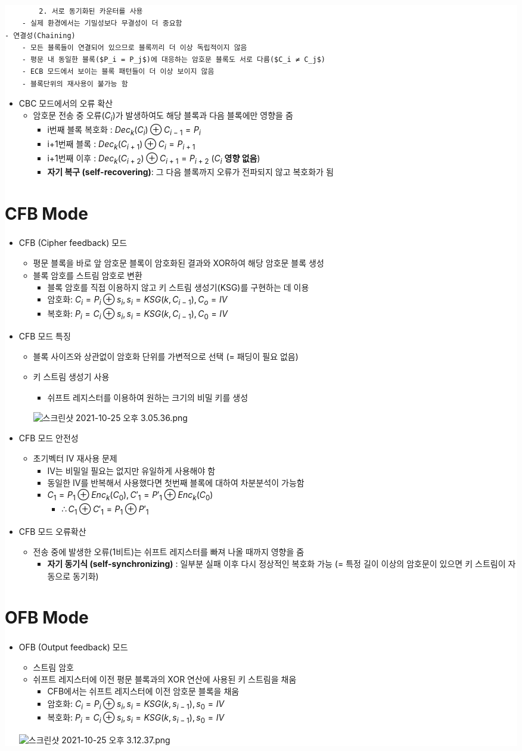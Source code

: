             2. 서로 동기화된 카운터를 사용
        - 실제 환경에서는 기밀성보다 무결성이 더 중요함
    - 연결성(Chaining)
        - 모든 블록들이 연결되어 있으므로 블록끼리 더 이상 독립적이지 않음
        - 평문 내 동일한 블록($P_i = P_j$)에 대응하는 암호문 블록도 서로 다름($C_i ≠ C_j$)
        - ECB 모드에서 보이는 블록 패턴들이 더 이상 보이지 않음
        - 블록단위의 재사용이 불가능 함
- CBC 모드에서의 오류 확산
    - 암호문 전송 중 오류($C_i$)가 발생하여도 해당 블록과 다음 블록에만 영향을 줌
        - i번째 블록 복호화 : $Dec_k(C_i) \oplus C_{i-1} = P_i$
        - i+1번째 블록 : $Dec_k(C_{i+1}) \oplus C_i = P_{i+1}$
        - i+1번째 이후 : $Dec_k(C_{i+2}) \oplus C_{i+1} = P_{i+2}$ ($C_i$ **영향 없음**)
        - **자기 복구 (self-recovering)**: 그 다음 블록까지 오류가 전파되지 않고 복호화가 됨

# CFB Mode

- CFB (Cipher feedback) 모드
    - 평문 블록을 바로 앞 암호문 블록이 암호화된 결과와 XOR하여 해당 암호문 블록 생성
    - 블록 암호를 스트림 암호로 변환
        - 블록 암호를 직접 이용하지 않고 키 스트림 생성기(KSG)를 구현하는 데 이용
        - 암호화: $C_i = P_i \oplus s_i, s_i = KSG(k, C_{i-1}), C_o = IV$
        - 복호화: $P_i = C_i \oplus s_i, s_i = KSG(k, C_{i-1}), C_0 = IV$
- CFB 모드 특징
    - 블록 사이즈와 상관없이 암호화 단위를 가변적으로 선택 (= 패딩이 필요 없음)
    - 키 스트림 생성기 사용
        - 쉬프트 레지스터를 이용하여 원하는 크기의 비밀 키를 생성
        
        ![스크린샷 2021-10-25 오후 3.05.36.png](https://s3.us-west-2.amazonaws.com/secure.notion-static.com/5e4a084a-c288-457e-9a8f-a5bcf9569c62/%E1%84%89%E1%85%B3%E1%84%8F%E1%85%B3%E1%84%85%E1%85%B5%E1%86%AB%E1%84%89%E1%85%A3%E1%86%BA_2021-10-25_%E1%84%8B%E1%85%A9%E1%84%92%E1%85%AE_3.05.36.png?X-Amz-Algorithm=AWS4-HMAC-SHA256&X-Amz-Credential=AKIAT73L2G45O3KS52Y5%2F20211025%2Fus-west-2%2Fs3%2Faws4_request&X-Amz-Date=20211025T062829Z&X-Amz-Expires=86400&X-Amz-Signature=5a8fe5f13112af104cd8ac677f9f573fec6dd2e33b3fb5fdf4a513ae673bb110&X-Amz-SignedHeaders=host&response-content-disposition=filename%20%3D%22%25E1%2584%2589%25E1%2585%25B3%25E1%2584%258F%25E1%2585%25B3%25E1%2584%2585%25E1%2585%25B5%25E1%2586%25AB%25E1%2584%2589%25E1%2585%25A3%25E1%2586%25BA%25202021-10-25%2520%25E1%2584%258B%25E1%2585%25A9%25E1%2584%2592%25E1%2585%25AE%25203.05.36.png%22)
        
- CFB 모드 안전성
    - 초기벡터 IV 재사용 문제
        - IV는 비밀일 필요는 없지만 유일하게 사용해야 함
        - 동일한 IV를 반복해서 사용했다면 첫번째 블록에 대하여 차분분석이 가능함
        - $C_1 = P_1 \oplus Enc_k(C_0), C'_1 = P'_1 \oplus Enc_k(C_0)$
            - $\therefore C_1 \oplus C'_1 = P_1 \oplus P'_1$
- CFB 모드 오류확산
    - 전송 중에 발생한 오류(1비트)는 쉬프트 레지스터를 빠져 나올 때까지 영향을 줌
        - **자기 동기식 (self-synchronizing)** : 일부분 실패 이후 다시 정상적인 복호화 가능 (= 특정 길이 이상의 암호문이 있으면 키 스트림이 자동으로 동기화)

# OFB Mode

- OFB (Output feedback) 모드
    - 스트림 암호
    - 쉬프트 레지스터에 이전 평문 블록과의 XOR 연산에 사용된 키 스트림을 채움
        - CFB에서는 쉬프트 레지스터에 이전 암호문 블록을 채움
        - 암호화: $C_i = P_i \oplus s_i, s_i = KSG(k, s_{i-1}), s_0 = IV$
        - 복호화: $P_i = C_i \oplus s_i, s_i = KSG(k, s_{i-1}), s_0 = IV$
    
    ![스크린샷 2021-10-25 오후 3.12.37.png](https://s3.us-west-2.amazonaws.com/secure.notion-static.com/7420aa50-361e-403b-8a7a-63acd53cd35f/%E1%84%89%E1%85%B3%E1%84%8F%E1%85%B3%E1%84%85%E1%85%B5%E1%86%AB%E1%84%89%E1%85%A3%E1%86%BA_2021-10-25_%E1%84%8B%E1%85%A9%E1%84%92%E1%85%AE_3.12.37.png?X-Amz-Algorithm=AWS4-HMAC-SHA256&X-Amz-Credential=AKIAT73L2G45O3KS52Y5%2F20211025%2Fus-west-2%2Fs3%2Faws4_request&X-Amz-Date=20211025T062853Z&X-Amz-Expires=86400&X-Amz-Signature=e15952d697e063cc87b169abd35e9c08a11706ef2d750467e6bf065fcca22309&X-Amz-SignedHeaders=host&response-content-disposition=filename%20%3D%22%25E1%2584%2589%25E1%2585%25B3%25E1%2584%258F%25E1%2585%25B3%25E1%2584%2585%25E1%2585%25B5%25E1%2586%25AB%25E1%2584%2589%25E1%2585%25A3%25E1%2586%25BA%25202021-10-25%2520%25E1%2584%258B%25E1%2585%25A9%25E1%2584%2592%25E1%2585%25AE%25203.12.37.png%22)
    